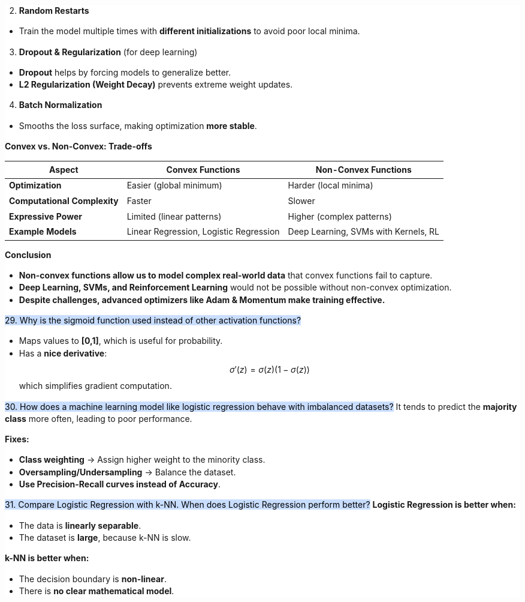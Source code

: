 2. **Random Restarts**
- Train the model multiple times with **different initializations** to avoid poor local minima.

3. **Dropout & Regularization** (for deep learning)
- **Dropout** helps by forcing models to generalize better.
- **L2 Regularization (Weight Decay)** prevents extreme weight updates.

4. **Batch Normalization**
- Smooths the loss surface, making optimization **more stable**.


**Convex vs. Non-Convex: Trade-offs**

|**Aspect**|**Convex Functions**|**Non-Convex Functions**|
|---|---|---|
|**Optimization**|Easier (global minimum)|Harder (local minima)|
|**Computational Complexity**|Faster|Slower|
|**Expressive Power**|Limited (linear patterns)|Higher (complex patterns)|
|**Example Models**|Linear Regression, Logistic Regression|Deep Learning, SVMs with Kernels, RL|
**Conclusion**
- **Non-convex functions allow us to model complex real-world data** that convex functions fail to capture.  
- **Deep Learning, SVMs, and Reinforcement Learning** would not be possible without non-convex optimization.  
- **Despite challenges, advanced optimizers like Adam & Momentum make training effective.**


<mark style="background: #ADCCFFA6;">29. Why is the sigmoid function used instead of other activation functions?</mark>
- Maps values to **[0,1]**, which is useful for probability.  
- Has a **nice derivative**:
$$\sigma'(z) = \sigma(z)(1 - \sigma(z))$$
which simplifies gradient computation.


<mark style="background: #ADCCFFA6;">30. How does a machine learning model like logistic regression behave with imbalanced datasets?</mark>
It tends to predict the **majority class** more often, leading to poor performance.

**Fixes:**
- **Class weighting** → Assign higher weight to the minority class.
- **Oversampling/Undersampling** → Balance the dataset.
- **Use Precision-Recall curves instead of Accuracy**.


<mark style="background: #ADCCFFA6;">31. Compare Logistic Regression with k-NN. When does Logistic Regression perform better?</mark>
**Logistic Regression is better when:**
- The data is **linearly separable**.
- The dataset is **large**, because k-NN is slow.

**k-NN is better when:**
- The decision boundary is **non-linear**.
- There is **no clear mathematical model**.
